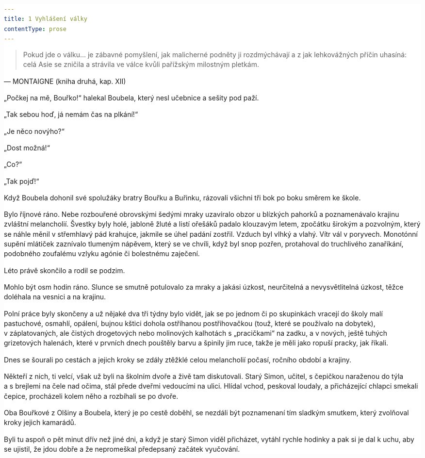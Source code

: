 ```yaml
---
title: 1 Vyhlášení války
contentType: prose
---
```


<section>

> Pokud jde o válku… je zábavné pomyšlení, jak malicherné podněty ji rozdmýchávají a z jak lehkovážných příčin uhasíná: celá Asie se zničila a strávila ve válce kvůli pařížským milostným pletkám.

— MONTAIGNE (kniha druhá, kap. XII)

„Počkej na mě, Bouřko!“ halekal Boubela, který nesl učebnice a sešity pod paží.

„Tak sebou hoď, já nemám čas na plkání!“

„Je něco novýho?“

„Dost možná!“

„Co?“

„Tak pojď!“

Když Boubela dohonil své spolužáky bratry Bouřku a Buřinku, rázovali všichni tři bok po boku směrem ke škole.

Bylo říjnové ráno. Nebe rozbouřené obrovskými šedými mraky uzavíralo obzor u blízkých pahorků a poznamenávalo krajinu zvláštní melancholií. Švestky byly holé, jabloně žluté a listí ořešáků padalo klouzavým letem, zpočátku širokým a pozvolným, který se náhle měnil v střemhlavý pád krahujce, jakmile se úhel padání zostřil. Vzduch byl vlhký a vlahý. Vítr vál v poryvech. Monotónní supění mlátiček zaznívalo tlumeným nápěvem, který se ve chvíli, když byl snop pozřen, protahoval do truchlivého zanaříkání, podobného zoufalému vzlyku agónie či bolestnému zaječení.

Léto právě skončilo a rodil se podzim.

Mohlo být osm hodin ráno. Slunce se smutně potulovalo za mraky a jakási úzkost, neurčitelná a nevysvětlitelná úzkost, těžce doléhala na vesnici a na krajinu.

Polní práce byly skončeny a už nějaké dva tři týdny bylo vidět, jak se po jednom či po skupinkách vracejí do školy malí pastuchové, osmahlí, opálení, bujnou kštici dohola ostříhanou postřihovačkou (touž, které se používalo na dobytek), v záplatovaných, ale čistých drogetových nebo molinových kalhotách s „pracičkami“ na zadku, a v nových, ještě tuhých grizetových halenách, které v prvních dnech pouštěly barvu a špinily jim ruce, takže je měli jako ropuší pracky, jak říkali.

Dnes se šourali po cestách a jejich kroky se zdály ztěžklé celou melancholií počasí, ročního období a krajiny.

Někteří z nich, ti velcí, však už byli na školním dvoře a živě tam diskutovali. Starý Simon, učitel, s čepičkou naraženou do týla a s brejlemi na čele nad očima, stál přede dveřmi vedoucími na ulici. Hlídal vchod, peskoval loudaly, a přicházející chlapci smekali čepice, procházeli kolem něho a rozbíhali se po dvoře.

Oba Bouřkové z Olšiny a Boubela, který je po cestě doběhl, se nezdáli být poznamenaní tím sladkým smutkem, který zvolňoval kroky jejich kamarádů.

Byli tu aspoň o pět minut dřív než jiné dni, a když je starý Simon viděl přicházet, vytáhl rychle hodinky a pak si je dal k uchu, aby se ujistil, že jdou dobře a že nepromeškal předepsaný začátek vyučování.

